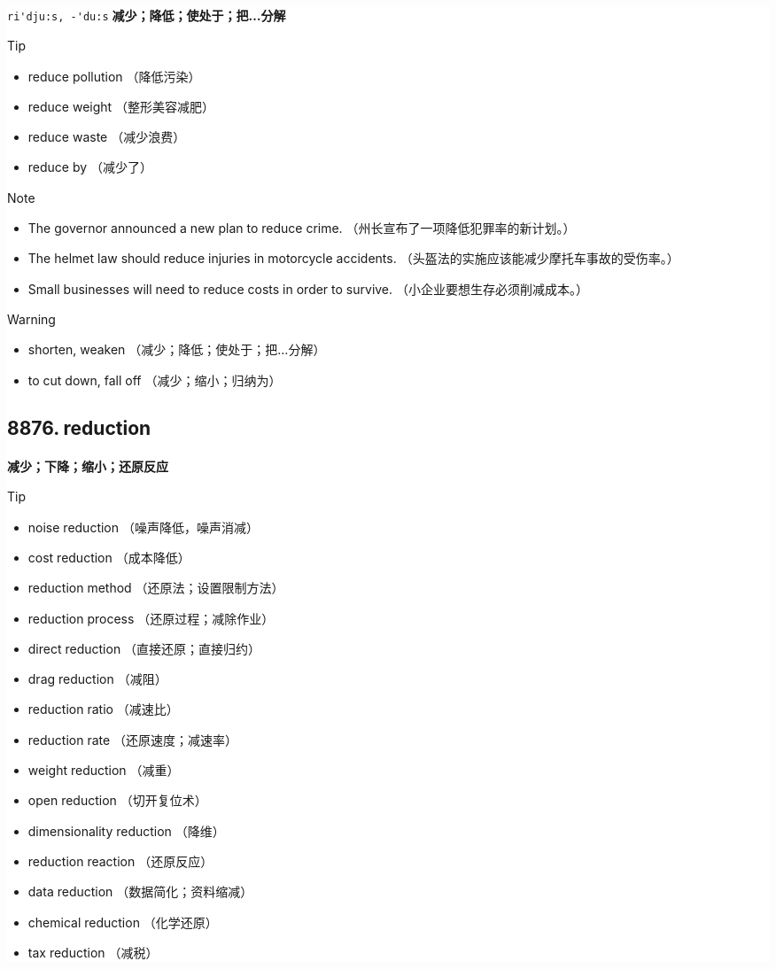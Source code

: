 `ri'dju:s, -'du:s`  **减少；降低；使处于；把…分解**

> [!TIP]
>
> - reduce pollution （降低污染）
>
> - reduce weight （整形美容减肥）
>
> - reduce waste （减少浪费）
>
> - reduce by （减少了）
>

> [!NOTE]
>
> - The governor announced a new plan to reduce crime. （州长宣布了一项降低犯罪率的新计划。）
>
> - The helmet law should reduce injuries in motorcycle accidents. （头盔法的实施应该能减少摩托车事故的受伤率。）
>
> - Small businesses will need to reduce costs in order to survive. （小企业要想生存必须削减成本。）
>

> [!WARNING]
>
> - shorten, weaken （减少；降低；使处于；把…分解）
>
> - to cut down, fall off （减少；缩小；归纳为）
>

## 8876. reduction

**减少；下降；缩小；还原反应**

> [!TIP]
>
> - noise reduction （噪声降低，噪声消减）
>
> - cost reduction （成本降低）
>
> - reduction method （还原法；设置限制方法）
>
> - reduction process （还原过程；减除作业）
>
> - direct reduction （直接还原；直接归约）
>
> - drag reduction （减阻）
>
> - reduction ratio （减速比）
>
> - reduction rate （还原速度；减速率）
>
> - weight reduction （减重）
>
> - open reduction （切开复位术）
>
> - dimensionality reduction （降维）
>
> - reduction reaction （还原反应）
>
> - data reduction （数据简化；资料缩减）
>
> - chemical reduction （化学还原）
>
> - tax reduction （减税）
>